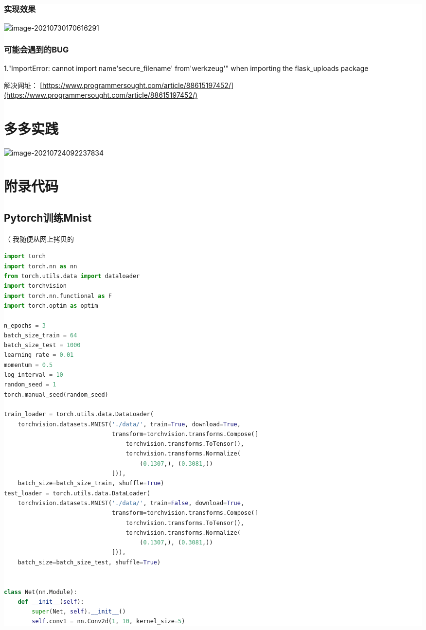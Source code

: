 ### 实现效果

![image-20210730170616291](https://sonder-images.oss-cn-beijing.aliyuncs.com/img/20210730170617image-20210730170616291.png)

### 可能会遇到的BUG

1."ImportError: cannot import name'secure_filename' from'werkzeug'" when importing the flask_uploads package

解决网址： [https://www.programmersought.com/article/88615197452/](https://www.programmersought.com/article/88615197452/)

# 多多实践

![image-20210724092237834](https://sonder-images.oss-cn-beijing.aliyuncs.com/img/20210724092239image-20210724092237834.png)

# 附录代码

## Pytorch训练Mnist

（ 我随便从网上拷贝的

```python
import torch
import torch.nn as nn
from torch.utils.data import dataloader
import torchvision
import torch.nn.functional as F
import torch.optim as optim

n_epochs = 3
batch_size_train = 64
batch_size_test = 1000
learning_rate = 0.01
momentum = 0.5
log_interval = 10
random_seed = 1
torch.manual_seed(random_seed)

train_loader = torch.utils.data.DataLoader(
    torchvision.datasets.MNIST('./data/', train=True, download=True,
                               transform=torchvision.transforms.Compose([
                                   torchvision.transforms.ToTensor(),
                                   torchvision.transforms.Normalize(
                                       (0.1307,), (0.3081,))
                               ])),
    batch_size=batch_size_train, shuffle=True)
test_loader = torch.utils.data.DataLoader(
    torchvision.datasets.MNIST('./data/', train=False, download=True,
                               transform=torchvision.transforms.Compose([
                                   torchvision.transforms.ToTensor(),
                                   torchvision.transforms.Normalize(
                                       (0.1307,), (0.3081,))
                               ])),
    batch_size=batch_size_test, shuffle=True)


class Net(nn.Module):
    def __init__(self):
        super(Net, self).__init__()
        self.conv1 = nn.Conv2d(1, 10, kernel_size=5)
```
